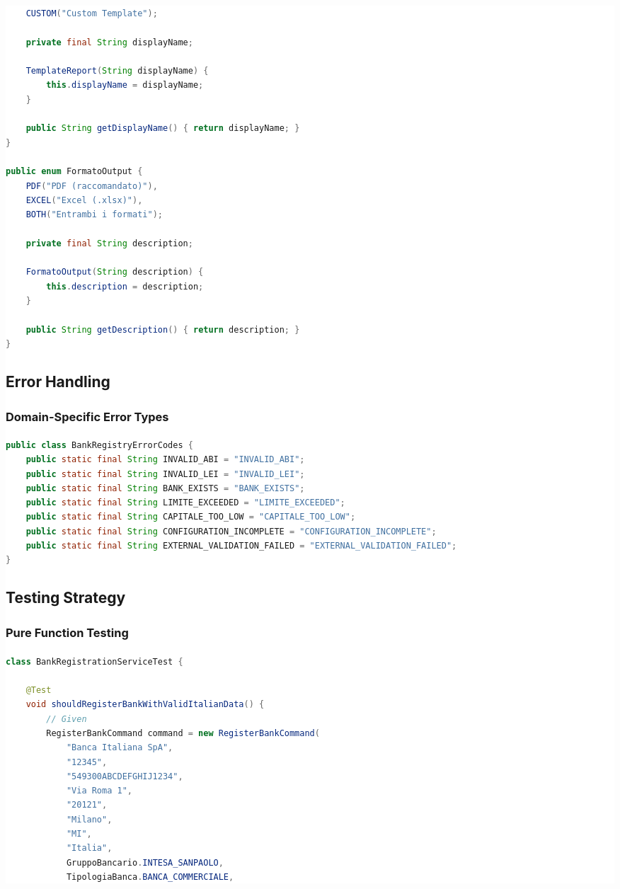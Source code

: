 ```java
    CUSTOM("Custom Template");
    
    private final String displayName;
    
    TemplateReport(String displayName) {
        this.displayName = displayName;
    }
    
    public String getDisplayName() { return displayName; }
}

public enum FormatoOutput {
    PDF("PDF (raccomandato)"),
    EXCEL("Excel (.xlsx)"),
    BOTH("Entrambi i formati");
    
    private final String description;
    
    FormatoOutput(String description) {
        this.description = description;
    }
    
    public String getDescription() { return description; }
}
```

## Error Handling

### Domain-Specific Error Types

```java
public class BankRegistryErrorCodes {
    public static final String INVALID_ABI = "INVALID_ABI";
    public static final String INVALID_LEI = "INVALID_LEI";
    public static final String BANK_EXISTS = "BANK_EXISTS";
    public static final String LIMITE_EXCEEDED = "LIMITE_EXCEEDED";
    public static final String CAPITALE_TOO_LOW = "CAPITALE_TOO_LOW";
    public static final String CONFIGURATION_INCOMPLETE = "CONFIGURATION_INCOMPLETE";
    public static final String EXTERNAL_VALIDATION_FAILED = "EXTERNAL_VALIDATION_FAILED";
}
```

## Testing Strategy

### Pure Function Testing

```java
class BankRegistrationServiceTest {
    
    @Test
    void shouldRegisterBankWithValidItalianData() {
        // Given
        RegisterBankCommand command = new RegisterBankCommand(
            "Banca Italiana SpA",
            "12345",
            "549300ABCDEFGHIJ1234",
            "Via Roma 1",
            "20121",
            "Milano",
            "MI",
            "Italia",
            GruppoBancario.INTESA_SANPAOLO,
            TipologiaBanca.BANCA_COMMERCIALE,
```